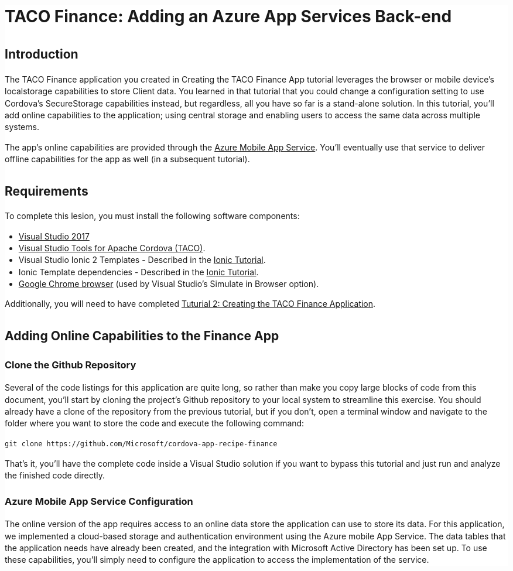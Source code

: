 # TACO Finance: Adding an Azure App Services Back-end

## Introduction

The TACO Finance application you created in Creating the TACO Finance App tutorial leverages the browser or mobile device’s localstorage capabilities to store Client data. You learned in that tutorial that you could change a configuration setting to use Cordova’s SecureStorage capabilities instead, but regardless, all you have so far is a stand-alone solution. In this tutorial, you’ll add online capabilities to the application; using central storage and enabling users to access the same data across multiple systems.

The app’s online capabilities are provided through the [Azure Mobile App Service](https://azure.microsoft.com/en-us/services/app-service/mobile/). You’ll eventually use that service to deliver offline capabilities for the app as well (in a subsequent tutorial).

## Requirements

To complete this lesion, you must install the following software components:

+	[Visual Studio 2017](http://go.microsoft.com/fwlink/?LinkID=533794) 
+	[Visual Studio Tools for Apache Cordova (TACO)](https://taco.visualstudio.com/en-us/docs/vs-taco-2017-install).
+	Visual Studio Ionic 2 Templates - Described in the [Ionic Tutorial](). 
+	Ionic Template dependencies - Described in the [Ionic Tutorial](). 
+	[Google Chrome browser](https://www.google.com/chrome) (used by Visual Studio’s Simulate in Browser option).

Additionally, you will need to have completed [Tuturial 2: Creating the TACO Finance Application]().

## Adding Online Capabilities to the Finance App

### Clone the Github Repository

Several of the code listings for this application are quite long, so rather than make you copy large blocks of code from this document, you’ll start by cloning the project’s Github repository to your local system to streamline this exercise. You should already have a clone of the repository from the previous tutorial, but if you don’t, open a terminal window and navigate to the folder where you want to store the code and execute the following command:

```
git clone https://github.com/Microsoft/cordova-app-recipe-finance
```

That’s it, you’ll have the complete code inside a Visual Studio solution if you want to bypass this tutorial and just run and analyze the finished code directly.
 
### Azure Mobile App Service Configuration

The online version of the app requires access to an online data store the application can use to store its data. For this application, we implemented a cloud-based storage and authentication environment using the Azure mobile App Service. The data tables that the application needs have already been created, and the integration with Microsoft Active Directory has been set up. To use these capabilities, you’ll simply need to configure the application to access the implementation of the service.
